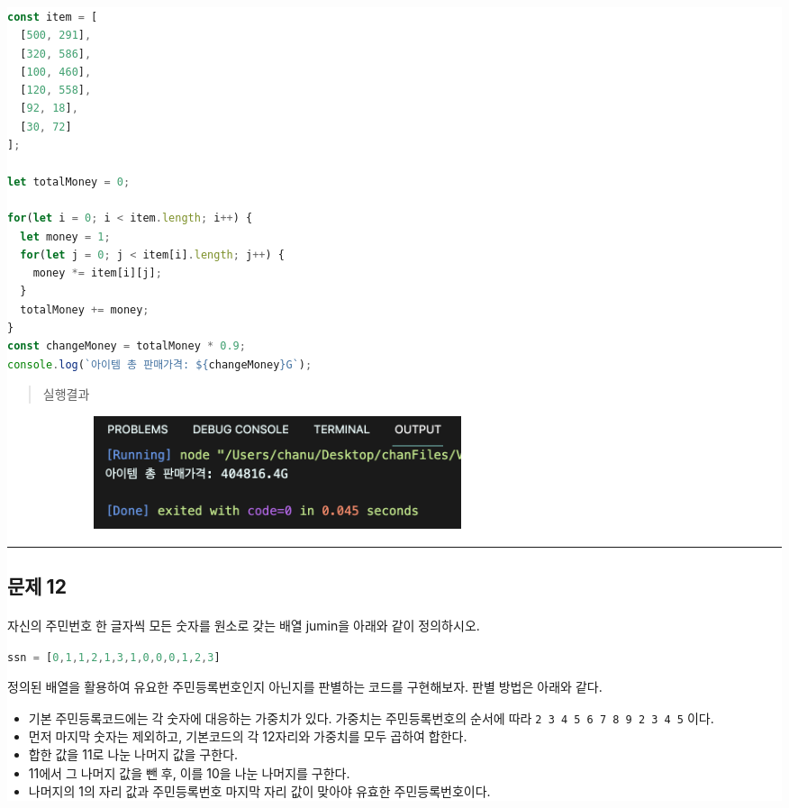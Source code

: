 ```javascript
const item = [
  [500, 291],
  [320, 586],
  [100, 460],
  [120, 558],
  [92, 18],
  [30, 72]
];

let totalMoney = 0;

for(let i = 0; i < item.length; i++) {
  let money = 1;
  for(let j = 0; j < item[i].length; j++) {
    money *= item[i][j];
  }
  totalMoney += money;
}
const changeMoney = totalMoney * 0.9;
console.log(`아이템 총 판매가격: ${changeMoney}G`);
```

>실행결과

<img src="./img/문제11출력.png" width="600px" height="125px"></img>

---

## 문제 12

자신의 주민번호 한 글자씩 모든 숫자를 원소로 갖는 배열 jumin을 아래와 같이 정의하시오.

```js
ssn = [0,1,1,2,1,3,1,0,0,0,1,2,3]
```

정의된 배열을 활용하여 유요한 주민등록번호인지 아닌지를 판별하는 코드를 구현해보자. 판별 방법은 아래와 같다.

- 기본 주민등록코드에는 각 숫자에 대응하는 가중치가 있다. 가중치는 주민등록번호의 순서에 따라 `2 3 4 5 6 7 8 9 2 3 4 5` 이다.
- 먼저 마지막 숫자는 제외하고, 기본코드의 각 12자리와 가중치를 모두 곱하여 합한다.
- 합한 값을 11로 나눈 나머지 값을 구한다.
- 11에서 그 나머지 값을 뺀 후, 이를 10을 나눈 나머지를 구한다.
- 나머지의 1의 자리 값과 주민등록번호 마지막 자리 값이 맞아야 유효한 주민등록번호이다.
